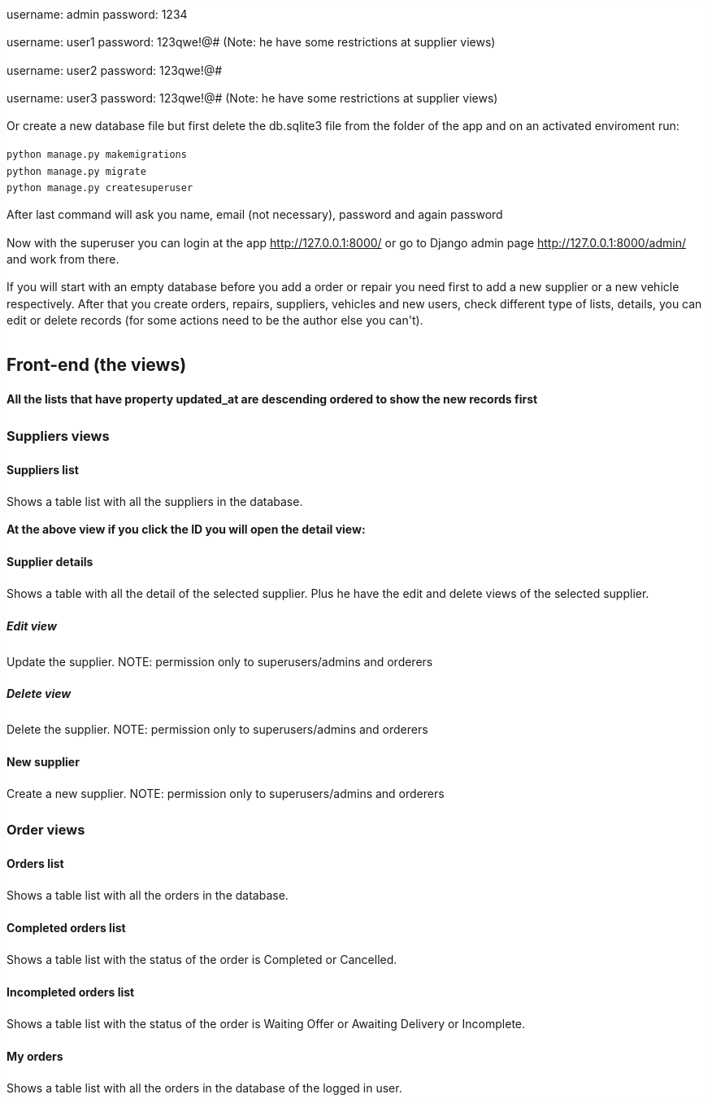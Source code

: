 username: admin password: 1234

username: user1 password: 123qwe!@# (Note: he have some restrictions at supplier views)

username: user2 password: 123qwe!@#

username: user3 password: 123qwe!@# (Note: he have some restrictions at supplier views)


Or create a new database file but first delete the db.sqlite3 file from the folder of the app and on an activated enviroment run:
```
python manage.py makemigrations
python manage.py migrate
python manage.py createsuperuser
```
After last command will ask you name, email (not necessary), password and again password

Now with the superuser you can login at the app http://127.0.0.1:8000/ or go to Django admin page http://127.0.0.1:8000/admin/ and work from there.

If you will start with an empty database before you add a order or repair you need first to add a new supplier or a new vehicle respectively. After that you create orders, repairs, suppliers, vehicles and new users, check different type of lists, details, you can edit or delete  records (for some actions need to be the author else you can't).

## Front-end (the views)
**All the lists that have property updated_at are descending ordered to show the new records first**

### Suppliers views
#### Suppliers list
Shows a table list with all the suppliers in the database.

**At the above view if you click the ID you will open the detail view:**
#### Supplier details 
Shows a table with all the detail of the selected supplier. Plus he have the edit and delete views of the selected supplier.
##### Edit view
Update the supplier.
NOTE: permission only to superusers/admins and orderers
##### Delete view
Delete the supplier.
NOTE: permission only to superusers/admins and orderers
#### New supplier
Create a new supplier.
NOTE: permission only to superusers/admins and orderers

### Order views
#### Orders list
Shows a table list with all the orders in the database.
#### Completed orders list
Shows a table list with the status of the order is Completed or Cancelled.
#### Incompleted orders list
Shows a table list with the status of the order is Waiting Offer or Awaiting Delivery or Incomplete.
#### My orders
Shows a table list with all the orders in the database of the logged in user.
